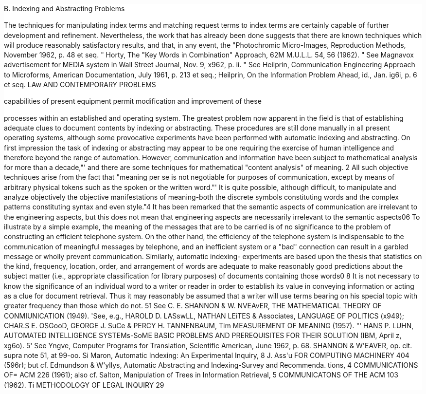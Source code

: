 B. Indexing and Abstracting Problems

The techniques for manipulating index terms and matching request terms to
index terms are certainly capable of further development and refinement. Nevertheless,
the work that has already been done suggests that there are known techniques
which will produce reasonably satisfactory results, and that, in any event, the
"Photochromic Micro-Images, Reproduction Methods, November 1962, p. 48 et seq.
" Horty, The "Key Words in Combination" Approach, 62M M.U.L.L. 54, 56 (1962).
" See Magnavox advertisement for MEDIA system in Wall Street Journal, Nov. 9, x962, p. ii.
" See Heilprin, Communication Engineering Approach to Microforms, American Documentation, July
1961, p. 213 et seq.; Heilprin, On the Information Problem Ahead, id., Jan. ig6i, p. 6 et seq.
LAw AND CONTEMPORARY PROBLEMS

capabilities of present equipment permit modification and improvement of these

processes within an established and operating system. The greatest problem now
apparent in the field is that of establishing adequate clues to document contents by
indexing or abstracting. These procedures are still done manually in all present
operating systems, although some provocative experiments have been performed with
automatic indexing and abstracting.
On first impression the task of indexing or abstracting may appear to be one
requiring the exercise of human intelligence and therefore beyond the range of
automation. However, communication and information have been subject to
mathematical analysis for more than a decade,"' and there are some techniques for
mathematical "content analysis" of meaning. 2 All such objective techniques arise
from the fact that "meaning per se is not negotiable for purposes of communication,
except by means of arbitrary physical tokens such as the spoken or the written
word."' It is quite possible, although difficult, to manipulate and analyze objectively
the objective manifestations of meaning-both the discrete symbols constituting
words and the complex patterns constituting syntax and even style."4 It has been
remarked that the semantic aspects of communication are irrelevant to the engineering
aspects, but this does not mean that engineering aspects are necessarily irrelevant
to the semantic aspects06
To illustrate by a simple example, the meaning of the messages that are to be
carried is of no significance to the problem of constructing an efficient telephone
system. On the other hand, the efficiency of the telephone system is indispensable
to the communication of meaningful messages by telephone, and an inefficient
system or a "bad" connection can result in a garbled message or wholly prevent
communication. Similarly, automatic indexing- experiments are based upon the
thesis that statistics on the kind, frequency, location, order, and arrangement of
words are adequate to make reasonably good predictions about the subject matter
(i.e., appropriate classification for library purposes) of documents containing those
words0 8 It is not necessary to know the significance of an individual word to a
writer or reader in order to establish its value in conveying information or acting
as a clue for document retrieval. Thus it may reasonably be assumed that a writer
will use terms bearing on his special topic with greater frequency than those which
do not.
51 See C. E. SHANNON & W. NVEAvER, THE MATHEMATICAL THEORY OF CONMIUNICATION (1949).
'See, e.g., HAROLD D. LASswLL, NATHAN LEiTES & Associates, LANGUAGE OF POLITICS (x949);
CHAR.S E. OSGooD, GEORGE J. SuCe & PERCY H. TANNENBAUM, Tim MEASUREMENT OF MEANING (1957). "' HANS P. LUHN, AUTOMATED INTELLIGENCE SYSTEMs-SoME BASIC PROBLEMS AND PREREQUISITES FOR
THEIR SOLUTION (IBM, April z, xg6o).
5' See Yngve, Computer Programs for Translation, Scientific American, June 1962, p. 68.
SHANNON & W'EAVER, op. cit. supra note 51, at 99-oo.
Si Maron, Automatic Indexing: An Experimental Inquiry, 8 J. Ass'u FOR COMPUTING MACHINERY
404 (596r); but cf. Edmundson & W'yllys, Automatic Abstracting and Indexing-Survey and Recommenda.
tions, 4 COMMUNICATIONS OF= ACM 226 (1961); also cf. Salton, Manipulation of Trees in In!ormation
Retrieval, 5 COMMUNICATONS OF THE ACM 103 (1962).
Ti METHODOLOGY OF LEGAL INQUIRY 29
